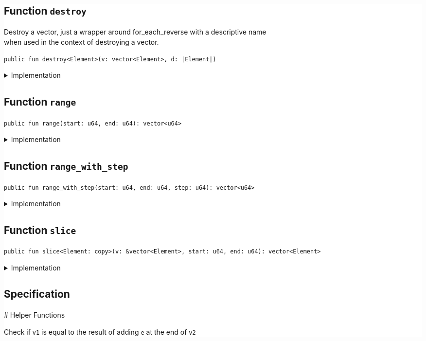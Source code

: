 ## Function `destroy`

Destroy a vector, just a wrapper around for_each_reverse with a descriptive name<br/> when used in the context of destroying a vector.


<pre><code>public fun destroy&lt;Element&gt;(v: vector&lt;Element&gt;, d: &#124;Element&#124;)<br/></code></pre>



<details><summary>Implementation</summary></details>

<a id="0x1_vector_range"></a>

## Function `range`



<pre><code>public fun range(start: u64, end: u64): vector&lt;u64&gt;<br/></code></pre>



<details><summary>Implementation</summary></details>

<a id="0x1_vector_range_with_step"></a>

## Function `range_with_step`



<pre><code>public fun range_with_step(start: u64, end: u64, step: u64): vector&lt;u64&gt;<br/></code></pre>



<details><summary>Implementation</summary></details>

<a id="0x1_vector_slice"></a>

## Function `slice`



<pre><code>public fun slice&lt;Element: copy&gt;(v: &amp;vector&lt;Element&gt;, start: u64, end: u64): vector&lt;Element&gt;<br/></code></pre>



<details><summary>Implementation</summary></details>

<a id="@Specification_1"></a>

## Specification


&#35; Helper Functions

Check if <code>v1</code> is equal to the result of adding <code>e</code> at the end of <code>v2</code>

